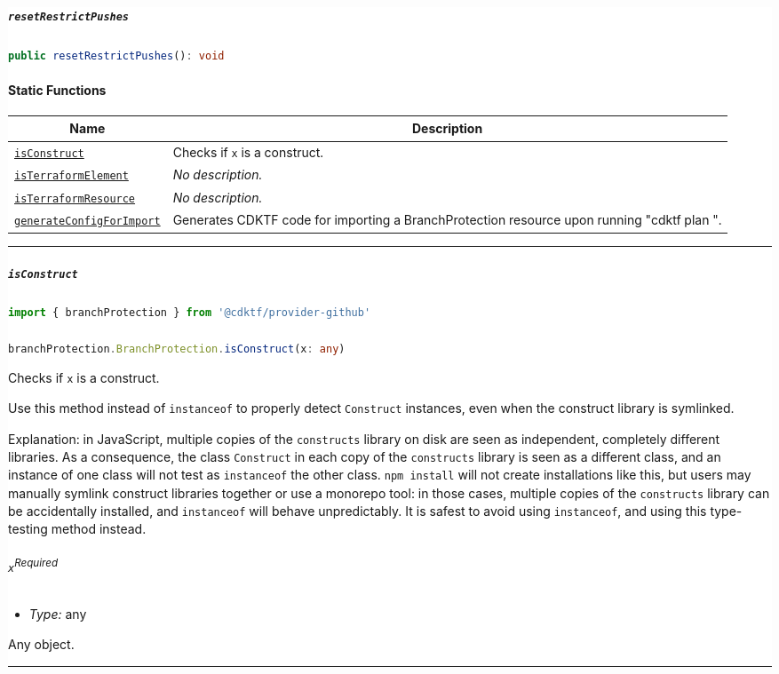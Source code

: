 ##### `resetRestrictPushes` <a name="resetRestrictPushes" id="@cdktf/provider-github.branchProtection.BranchProtection.resetRestrictPushes"></a>

```typescript
public resetRestrictPushes(): void
```

#### Static Functions <a name="Static Functions" id="Static Functions"></a>

| **Name** | **Description** |
| --- | --- |
| <code><a href="#@cdktf/provider-github.branchProtection.BranchProtection.isConstruct">isConstruct</a></code> | Checks if `x` is a construct. |
| <code><a href="#@cdktf/provider-github.branchProtection.BranchProtection.isTerraformElement">isTerraformElement</a></code> | *No description.* |
| <code><a href="#@cdktf/provider-github.branchProtection.BranchProtection.isTerraformResource">isTerraformResource</a></code> | *No description.* |
| <code><a href="#@cdktf/provider-github.branchProtection.BranchProtection.generateConfigForImport">generateConfigForImport</a></code> | Generates CDKTF code for importing a BranchProtection resource upon running "cdktf plan <stack-name>". |

---

##### `isConstruct` <a name="isConstruct" id="@cdktf/provider-github.branchProtection.BranchProtection.isConstruct"></a>

```typescript
import { branchProtection } from '@cdktf/provider-github'

branchProtection.BranchProtection.isConstruct(x: any)
```

Checks if `x` is a construct.

Use this method instead of `instanceof` to properly detect `Construct`
instances, even when the construct library is symlinked.

Explanation: in JavaScript, multiple copies of the `constructs` library on
disk are seen as independent, completely different libraries. As a
consequence, the class `Construct` in each copy of the `constructs` library
is seen as a different class, and an instance of one class will not test as
`instanceof` the other class. `npm install` will not create installations
like this, but users may manually symlink construct libraries together or
use a monorepo tool: in those cases, multiple copies of the `constructs`
library can be accidentally installed, and `instanceof` will behave
unpredictably. It is safest to avoid using `instanceof`, and using
this type-testing method instead.

###### `x`<sup>Required</sup> <a name="x" id="@cdktf/provider-github.branchProtection.BranchProtection.isConstruct.parameter.x"></a>

- *Type:* any

Any object.

---